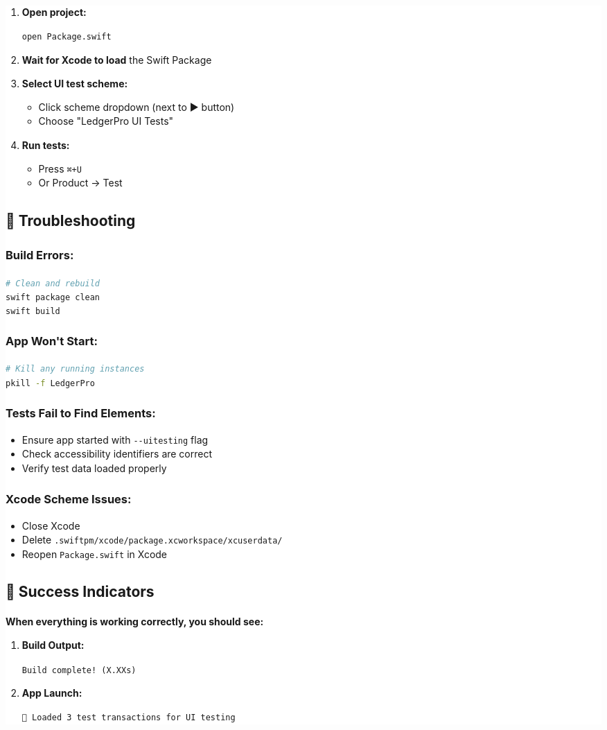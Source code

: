 1. **Open project:**
   ```bash
   open Package.swift
   ```

2. **Wait for Xcode to load** the Swift Package

3. **Select UI test scheme:**
   - Click scheme dropdown (next to ▶️ button)
   - Choose "LedgerPro UI Tests"

4. **Run tests:**
   - Press `⌘+U`
   - Or Product → Test

## 🐛 Troubleshooting

### **Build Errors:**
```bash
# Clean and rebuild
swift package clean
swift build
```

### **App Won't Start:**
```bash
# Kill any running instances
pkill -f LedgerPro
```

### **Tests Fail to Find Elements:**
- Ensure app started with `--uitesting` flag
- Check accessibility identifiers are correct
- Verify test data loaded properly

### **Xcode Scheme Issues:**
- Close Xcode
- Delete `.swiftpm/xcode/package.xcworkspace/xcuserdata/`
- Reopen `Package.swift` in Xcode

## 🎉 Success Indicators

**When everything is working correctly, you should see:**

1. **Build Output:**
   ```
   Build complete! (X.XXs)
   ```

2. **App Launch:**
   ```
   🧪 Loaded 3 test transactions for UI testing
   ```
